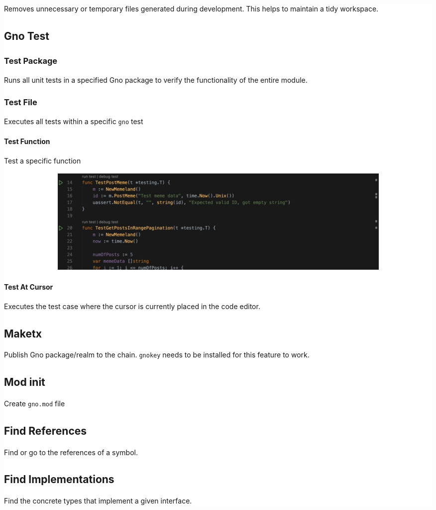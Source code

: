 Removes unnecessary or temporary files generated during development. This helps to maintain a tidy workspace.

## Gno Test

### Test Package

Runs all unit tests in a specified Gno package to verify the functionality of the entire module.

### Test File

Executes all tests within a specific `gno` test 

#### Test Function 

Test a specific function

<div style="text-align: center;"><img src="images/Test-function.gif" alt="" style="width: 75%"> </div>

#### Test At Cursor 

Executes the test case where the cursor is currently placed in the code editor.

## Maketx

Publish Gno package/realm to the chain. `gnokey` needs to be installed for this feature to work.

## Mod init 

Create `gno.mod` file

## Find References

Find or go to the references of a symbol.

## Find Implementations

Find the concrete types that implement a given interface.
